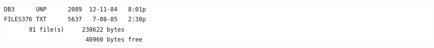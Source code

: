     DB3      UNP      2089  12-11-84   8:01p
    FILES376 TXT      5637   7-08-85   2:38p
           91 file(s)     238622 bytes
                           40960 bytes free
